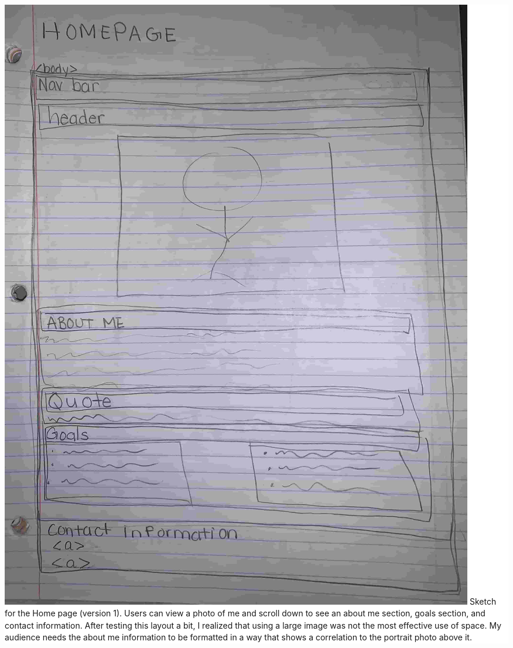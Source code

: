 ![home page sketch 1](images/home_sketch1.jpeg)
Sketch for the Home page (version 1). Users can view a photo of me and scroll
down to see an about me section, goals section, and contact information. After
testing this layout a bit, I realized that using a large image was not the most
effective use of space. My audience needs the about me information to be
formatted in a way that shows a correlation to the portrait photo above it.

